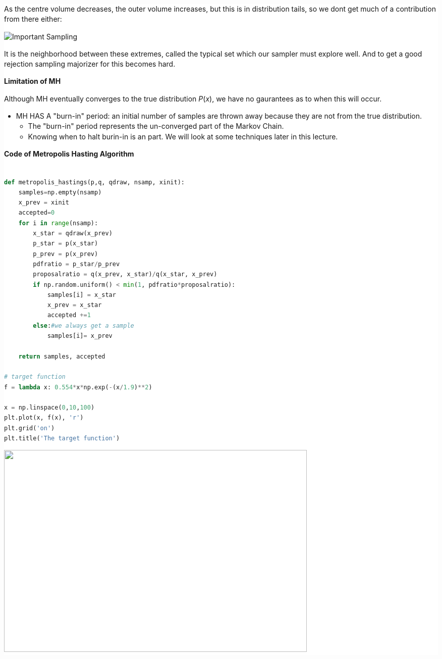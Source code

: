 As the centre volume decreases, the outer volume increases, but this is in distribution tails, so we dont get much of a contribution from there either:

<img src="https://raw.githubusercontent.com/Gwan-Siu/BlogCode/master/other/259532EC-97B2-4409-99FD-C2293E93D528.png" width = "600" height = "400" alt="Important Sampling"/>

It is the neighborhood between these extremes, called the typical set which our sampler must explore well. And to get a good rejection sampling majorizer for this becomes hard.

**Limitation of MH**

Although MH eventually converges to the true distribution $P(x)$, we have no gaurantees as to when this will occur.

- MH HAS A "burn-in" period: an initial number of samples are thrown away because they are not from the true distribution.
  - The "burn-in" period represents the un-converged part of the Markov Chain.
  - Knowing when to halt burin-in is an part. We will look at some techniques later in this lecture.



**Code of Metropolis Hasting Algorithm**

```python

def metropolis_hastings(p,q, qdraw, nsamp, xinit):
    samples=np.empty(nsamp)
    x_prev = xinit
    accepted=0
    for i in range(nsamp):
        x_star = qdraw(x_prev)
        p_star = p(x_star)
        p_prev = p(x_prev)
        pdfratio = p_star/p_prev
        proposalratio = q(x_prev, x_star)/q(x_star, x_prev)
        if np.random.uniform() < min(1, pdfratio*proposalratio):
            samples[i] = x_star
            x_prev = x_star
            accepted +=1
        else:#we always get a sample
            samples[i]= x_prev
            
    return samples, accepted

# target function
f = lambda x: 0.554*x*np.exp(-(x/1.9)**2)

x = np.linspace(0,10,100)
plt.plot(x, f(x), 'r')
plt.grid('on')
plt.title('The target function')

```

<img src="https://raw.githubusercontent.com/Gwan-Siu/BlogCode/master/Monte%20Carol%20Method/image/mh.png" width = "600" height = "400"/>
